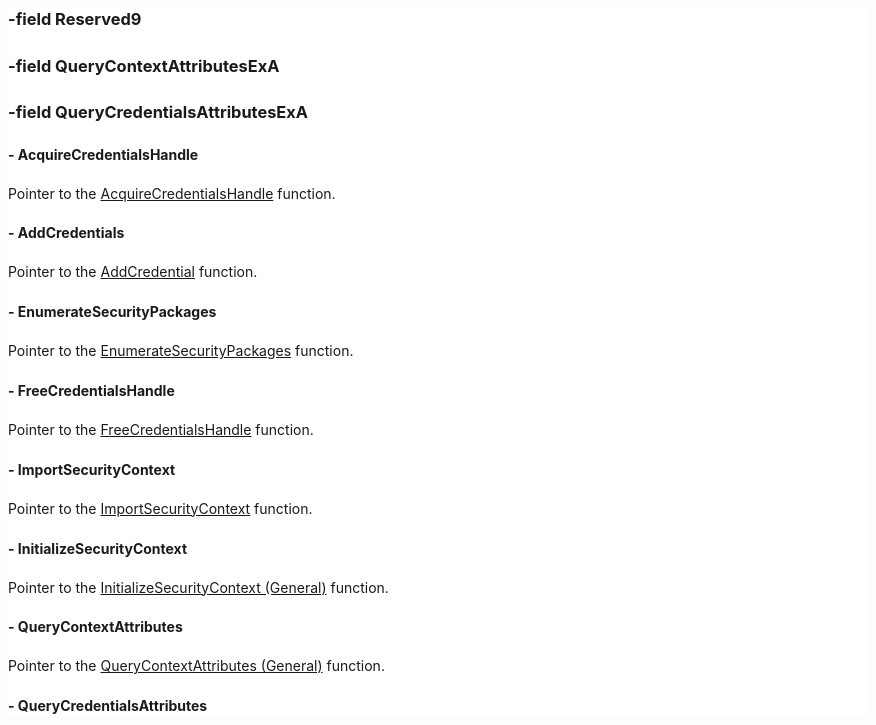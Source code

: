 

### -field Reserved9

 


### -field QueryContextAttributesExA

 


### -field QueryCredentialsAttributesExA

 




#### - AcquireCredentialsHandle

Pointer to the <a href="https://docs.microsoft.com/windows/desktop/api/sspi/nf-sspi-acquirecredentialshandlea">AcquireCredentialsHandle</a> function.


#### - AddCredentials

Pointer to the  <a href="https://docs.microsoft.com/windows/desktop/api/ntsecpkg/nc-ntsecpkg-lsa_add_credential">AddCredential</a> function.


#### - EnumerateSecurityPackages

Pointer to the <a href="https://docs.microsoft.com/windows/desktop/api/sspi/nf-sspi-enumeratesecuritypackagesa">EnumerateSecurityPackages</a> function.


#### - FreeCredentialsHandle

Pointer to the <a href="https://docs.microsoft.com/windows/desktop/api/sspi/nf-sspi-freecredentialshandle">FreeCredentialsHandle</a> function.


#### - ImportSecurityContext

Pointer to the <a href="https://docs.microsoft.com/windows/desktop/api/sspi/nf-sspi-importsecuritycontexta">ImportSecurityContext</a> function.


#### - InitializeSecurityContext

Pointer to the  <a href="https://docs.microsoft.com/windows/desktop/api/sspi/nf-sspi-initializesecuritycontexta">InitializeSecurityContext (General)</a> function.


#### - QueryContextAttributes

Pointer to the  <a href="https://docs.microsoft.com/windows/desktop/api/sspi/nf-sspi-querycontextattributesa">QueryContextAttributes (General)</a> function.


#### - QueryCredentialsAttributes
